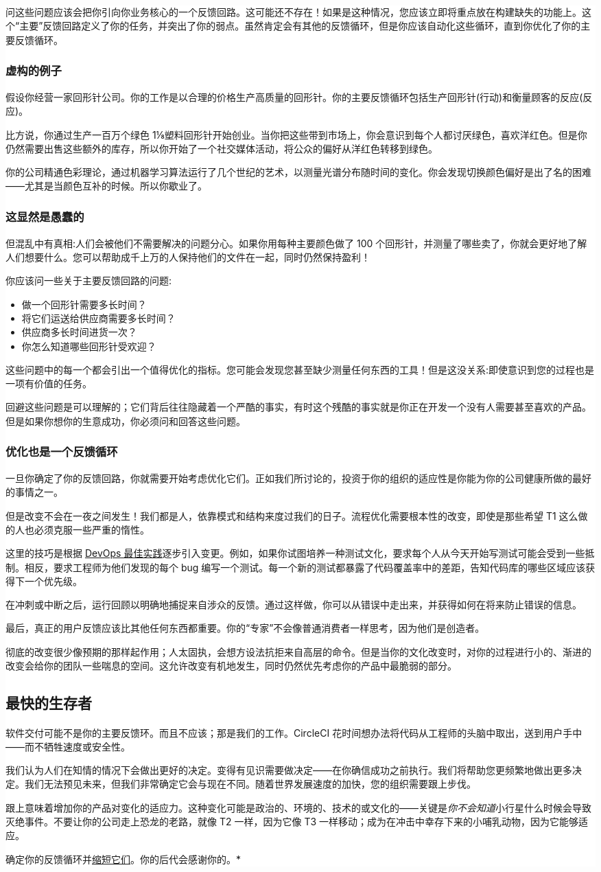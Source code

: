 问这些问题应该会把你引向你业务核心的一个反馈回路。这可能还不存在！如果是这种情况，您应该立即将重点放在构建缺失的功能上。这个“主要”反馈回路定义了你的任务，并突出了你的弱点。虽然肯定会有其他的反馈循环，但是你应该自动化这些循环，直到你优化了你的主要反馈循环。

### 虚构的例子

假设你经营一家回形针公司。你的工作是以合理的价格生产高质量的回形针。你的主要反馈循环包括生产回形针(行动)和衡量顾客的反应(反应)。

比方说，你通过生产一百万个绿色 1⅛塑料回形针开始创业。当你把这些带到市场上，你会意识到每个人都讨厌绿色，喜欢洋红色。但是你仍然需要出售这些额外的库存，所以你开始了一个社交媒体活动，将公众的偏好从洋红色转移到绿色。

你的公司精通色彩理论，通过机器学习算法运行了几个世纪的艺术，以测量光谱分布随时间的变化。你会发现切换颜色偏好是出了名的困难——尤其是当颜色互补的时候。所以你歇业了。

### 这显然是愚蠢的

但混乱中有真相:人们会被他们不需要解决的问题分心。如果你用每种主要颜色做了 100 个回形针，并测量了哪些卖了，你就会更好地了解人们想要什么。您可以帮助成千上万的人保持他们的文件在一起，同时仍然保持盈利！

你应该问一些关于主要反馈回路的问题:

*   做一个回形针需要多长时间？
*   将它们运送给供应商需要多长时间？
*   供应商多长时间进货一次？
*   你怎么知道哪些回形针受欢迎？

这些问题中的每一个都会引出一个值得优化的指标。您可能会发现您甚至缺少测量任何东西的工具！但是这没关系:即使意识到您的过程也是一项有价值的任务。

回避这些问题是可以理解的；它们背后往往隐藏着一个严酷的事实，有时这个残酷的事实就是你正在开发一个没有人需要甚至喜欢的产品。但是如果你想你的生意成功，你必须问和回答这些问题。

### 优化也是一个反馈循环

一旦你确定了你的反馈回路，你就需要开始考虑优化它们。正如我们所讨论的，投资于你的组织的适应性是你能为你的公司健康所做的最好的事情之一。

但是改变不会在一夜之间发生！我们都是人，依靠模式和结构来度过我们的日子。流程优化需要根本性的改变，即使是那些希望 T1 这么做的人也必须克服一些严重的惰性。

这里的技巧是根据 [DevOps 最佳实践](https://aws.amazon.com/devops/what-is-devops/)逐步引入变更。例如，如果你试图培养一种测试文化，要求每个人从今天开始写测试可能会受到一些抵制。相反，要求工程师为他们发现的每个 bug 编写一个测试。每一个新的测试都暴露了代码覆盖率中的差距，告知代码库的哪些区域应该获得下一个优先级。

在冲刺或中断之后，运行回顾以明确地捕捉来自涉众的反馈。通过这样做，你可以从错误中走出来，并获得如何在将来防止错误的信息。

最后，真正的用户反馈应该比其他任何东西都重要。你的“专家”不会像普通消费者一样思考，因为他们是创造者。

彻底的改变很少像预期的那样起作用；人太固执，会想方设法抗拒来自高层的命令。但是当你的文化改变时，对你的过程进行小的、渐进的改变会给你的团队一些喘息的空间。这允许改变有机地发生，同时仍然优先考虑你的产品中最脆弱的部分。

## 最快的生存者

软件交付可能不是你的主要反馈环。而且不应该；那是我们的工作。CircleCI 花时间想办法将代码从工程师的头脑中取出，送到用户手中——而不牺牲速度或安全性。

我们认为人们在知情的情况下会做出更好的决定。变得有见识需要做决定——在你确信成功之前执行。我们将帮助您更频繁地做出更多决定。我们无法预见未来，但我们非常确定它会与现在不同。随着世界发展速度的加快，您的组织需要跟上步伐。

跟上意味着增加你的产品对变化的适应力。这种变化可能是政治的、环境的、技术的或文化的——关键是*你不会知道*小行星什么时候会导致灭绝事件。不要让你的公司走上恐龙的老路，就像 T2 一样，因为它像 T3 一样移动；成为在冲击中幸存下来的小哺乳动物，因为它能够适应。

确定你的反馈循环并[缩短它们](https://circleci.com/signup/)。你的后代会感谢你的。*